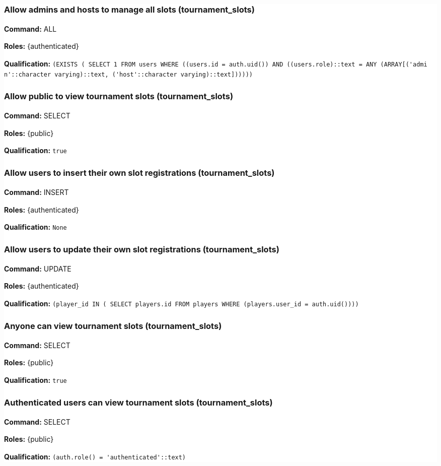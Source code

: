 ### Allow admins and hosts to manage all slots (tournament_slots)

**Command:** ALL

**Roles:** {authenticated}

**Qualification:** `(EXISTS ( SELECT 1
   FROM users
  WHERE ((users.id = auth.uid()) AND ((users.role)::text = ANY (ARRAY[('admin'::character varying)::text, ('host'::character varying)::text])))))`

### Allow public to view tournament slots (tournament_slots)

**Command:** SELECT

**Roles:** {public}

**Qualification:** `true`

### Allow users to insert their own slot registrations (tournament_slots)

**Command:** INSERT

**Roles:** {authenticated}

**Qualification:** `None`

### Allow users to update their own slot registrations (tournament_slots)

**Command:** UPDATE

**Roles:** {authenticated}

**Qualification:** `(player_id IN ( SELECT players.id
   FROM players
  WHERE (players.user_id = auth.uid())))`

### Anyone can view tournament slots (tournament_slots)

**Command:** SELECT

**Roles:** {public}

**Qualification:** `true`

### Authenticated users can view tournament slots (tournament_slots)

**Command:** SELECT

**Roles:** {public}

**Qualification:** `(auth.role() = 'authenticated'::text)`
